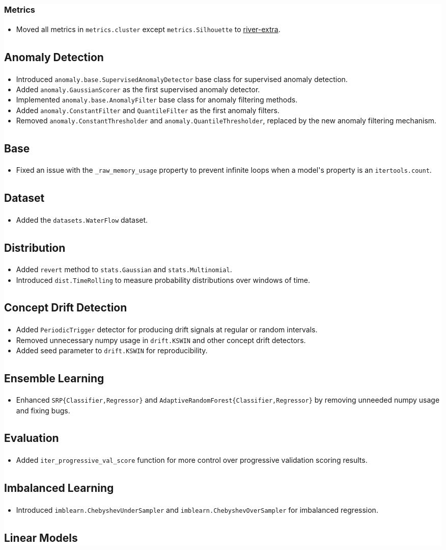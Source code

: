 ### Metrics

- Moved all metrics in `metrics.cluster` except `metrics.Silhouette` to [river-extra](https://github.com/online-ml/river-extra).

## Anomaly Detection

- Introduced `anomaly.base.SupervisedAnomalyDetector` base class for supervised anomaly detection.
- Added `anomaly.GaussianScorer` as the first supervised anomaly detector.
- Implemented `anomaly.base.AnomalyFilter` base class for anomaly filtering methods.
- Added `anomaly.ConstantFilter` and `QuantileFilter` as the first anomaly filters.
- Removed `anomaly.ConstantThresholder` and `anomaly.QuantileThresholder`, replaced by the new anomaly filtering mechanism.

## Base

- Fixed an issue with the `_raw_memory_usage` property to prevent infinite loops when a model's property is an `itertools.count`.

## Dataset

- Added the `datasets.WaterFlow` dataset.

## Distribution

- Added `revert` method to `stats.Gaussian` and `stats.Multinomial`.
- Introduced `dist.TimeRolling` to measure probability distributions over windows of time.

## Concept Drift Detection

- Added `PeriodicTrigger` detector for producing drift signals at regular or random intervals.
- Removed unnecessary numpy usage in `drift.KSWIN` and other concept drift detectors.
- Added seed parameter to `drift.KSWIN` for reproducibility.

## Ensemble Learning

- Enhanced `SRP{Classifier,Regressor}` and `AdaptiveRandomForest{Classifier,Regressor}` by removing unneeded numpy usage and fixing bugs.

## Evaluation

- Added `iter_progressive_val_score` function for more control over progressive validation scoring results.

## Imbalanced Learning

- Introduced `imblearn.ChebyshevUnderSampler` and `imblearn.ChebyshevOverSampler` for imbalanced regression.

## Linear Models
